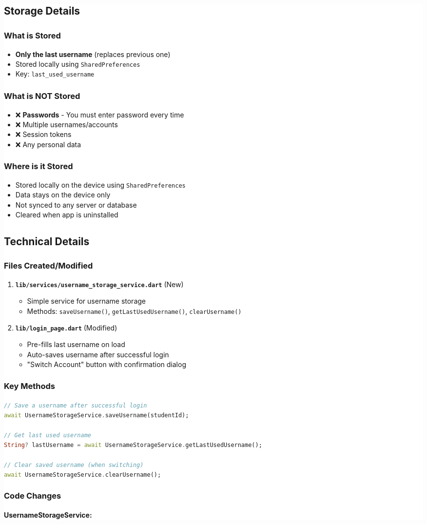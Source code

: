 ## Storage Details

### What is Stored

- **Only the last username** (replaces previous one)
- Stored locally using `SharedPreferences`
- Key: `last_used_username`

### What is NOT Stored

- ❌ **Passwords** - You must enter password every time
- ❌ Multiple usernames/accounts
- ❌ Session tokens
- ❌ Any personal data

### Where is it Stored

- Stored locally on the device using `SharedPreferences`
- Data stays on the device only
- Not synced to any server or database
- Cleared when app is uninstalled

## Technical Details

### Files Created/Modified

1. **`lib/services/username_storage_service.dart`** (New)

   - Simple service for username storage
   - Methods: `saveUsername()`, `getLastUsedUsername()`, `clearUsername()`

2. **`lib/login_page.dart`** (Modified)
   - Pre-fills last username on load
   - Auto-saves username after successful login
   - "Switch Account" button with confirmation dialog

### Key Methods

```dart
// Save a username after successful login
await UsernameStorageService.saveUsername(studentId);

// Get last used username
String? lastUsername = await UsernameStorageService.getLastUsedUsername();

// Clear saved username (when switching)
await UsernameStorageService.clearUsername();
```

### Code Changes

**UsernameStorageService:**
